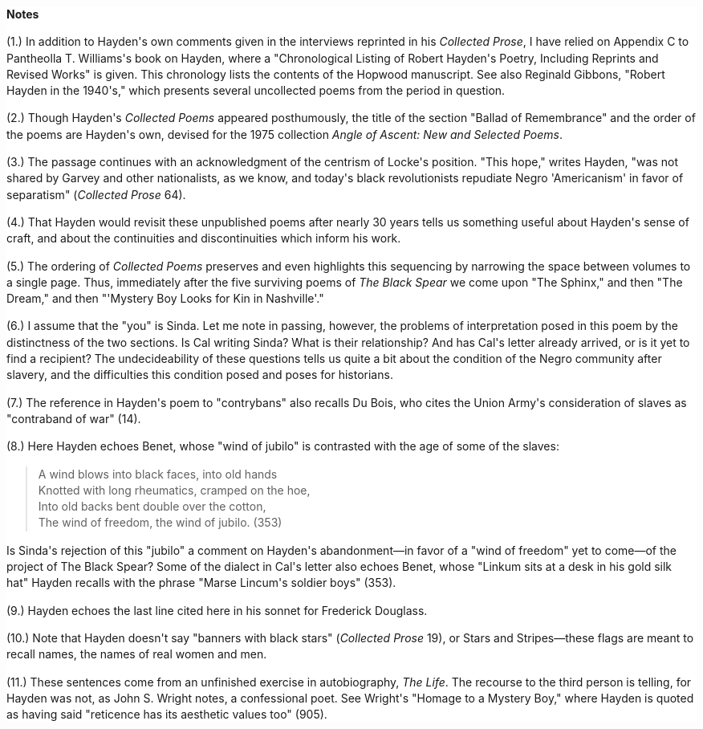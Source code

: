   

**Notes**

(1.) In addition to Hayden's own comments given in the interviews reprinted in his _Collected Prose_, I have relied on Appendix C to Pantheolla T. Williams's book on Hayden, where a "Chronological Listing of Robert Hayden's Poetry, Including Reprints and Revised Works" is given. This chronology lists the contents of the Hopwood manuscript. See also Reginald Gibbons, "Robert Hayden in the 1940's," which presents several uncollected poems from the period in question.

(2.) Though Hayden's _Collected Poems_ appeared posthumously, the title of the section "Ballad of Remembrance" and the order of the poems are Hayden's own, devised for the 1975 collection _Angle of Ascent: New and Selected Poems_.

(3.) The passage continues with an acknowledgment of the centrism of Locke's position. "This hope," writes Hayden, "was not shared by Garvey and other nationalists, as we know, and today's black revolutionists repudiate Negro 'Americanism' in favor of separatism" (_Collected Prose_ 64).

(4.) That Hayden would revisit these unpublished poems after nearly 30 years tells us something useful about Hayden's sense of craft, and about the continuities and discontinuities which inform his work.

(5.) The ordering of _Collected Poems_ preserves and even highlights this sequencing by narrowing the space between volumes to a single page. Thus, immediately after the five surviving poems of _The Black Spear_ we come upon "The Sphinx," and then "The Dream," and then "'Mystery Boy Looks for Kin in Nashville'."

(6.) I assume that the "you" is Sinda. Let me note in passing, however, the problems of interpretation posed in this poem by the distinctness of the two sections. Is Cal writing Sinda? What is their relationship? And has Cal's letter already arrived, or is it yet to find a recipient? The undecideability of these questions tells us quite a bit about the condition of the Negro community after slavery, and the difficulties this condition posed and poses for historians.

(7.) The reference in Hayden's poem to "contrybans" also recalls Du Bois, who cites the Union Army's consideration of slaves as "contraband of war" (14).

(8.) Here Hayden echoes Benet, whose "wind of jubilo" is contrasted with the age of some of the slaves:

> A wind blows into black faces, into old hands   
> Knotted with long rheumatics, cramped on the hoe,   
> Into old backs bent double over the cotton,   
> The wind of freedom, the wind of jubilo. (353)

Is Sinda's rejection of this "jubilo" a comment on Hayden's abandonment—in favor of a "wind of freedom" yet to come—of the project of The Black Spear? Some of the dialect in Cal's letter also echoes Benet, whose "Linkum sits at a desk in his gold silk hat" Hayden recalls with the phrase "Marse Lincum's soldier boys" (353).

(9.) Hayden echoes the last line cited here in his sonnet for Frederick Douglass.

(10.) Note that Hayden doesn't say "banners with black stars" (_Collected Prose_ 19), or Stars and Stripes—these flags are meant to recall names, the names of real women and men.

(11.) These sentences come from an unfinished exercise in autobiography, _The Life_. The recourse to the third person is telling, for Hayden was not, as John S. Wright notes, a confessional poet. See Wright's "Homage to a Mystery Boy," where Hayden is quoted as having said "reticence has its aesthetic values too" (905).
